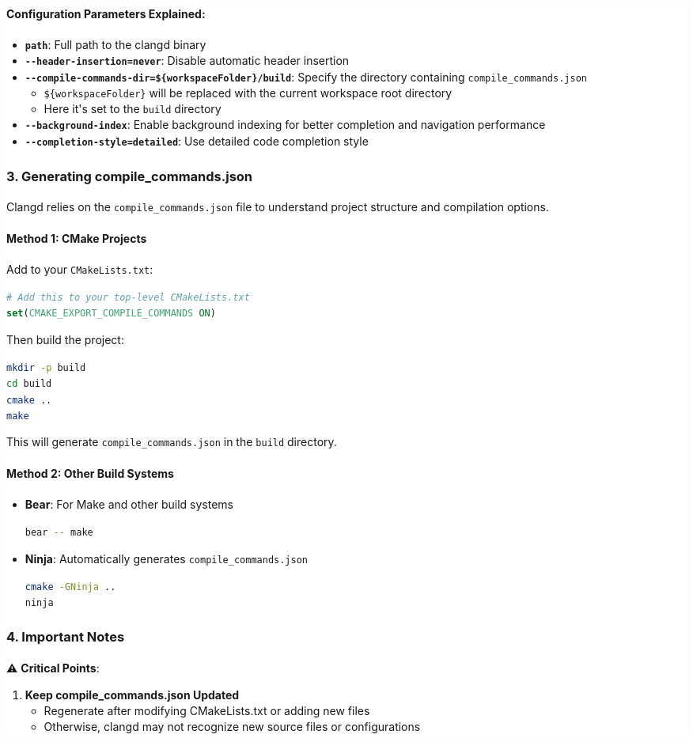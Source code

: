 #### Configuration Parameters Explained:

- **`path`**: Full path to the clangd binary
- **`--header-insertion=never`**: Disable automatic header insertion
- **`--compile-commands-dir=${workspaceFolder}/build`**: Specify the directory containing `compile_commands.json`
  - `${workspaceFolder}` will be replaced with the current workspace root directory
  - Here it's set to the `build` directory
- **`--background-index`**: Enable background indexing for better completion and navigation performance
- **`--completion-style=detailed`**: Use detailed code completion style

### 3. Generating compile_commands.json

Clangd relies on the `compile_commands.json` file to understand project structure and compilation options.

#### Method 1: CMake Projects

Add to your `CMakeLists.txt`:

```cmake
# Add this to your top-level CMakeLists.txt
set(CMAKE_EXPORT_COMPILE_COMMANDS ON)
```

Then build the project:

```bash
mkdir -p build
cd build
cmake ..
make
```

This will generate `compile_commands.json` in the `build` directory.

#### Method 2: Other Build Systems

- **Bear**: For Make and other build systems
  ```bash
  bear -- make
  ```

- **Ninja**: Automatically generates `compile_commands.json`
  ```bash
  cmake -GNinja ..
  ninja
  ```

### 4. Important Notes

⚠️ **Critical Points**:

1. **Keep compile_commands.json Updated**
   - Regenerate after modifying CMakeLists.txt or adding new files
   - Otherwise, clangd may not recognize new source files or configurations
